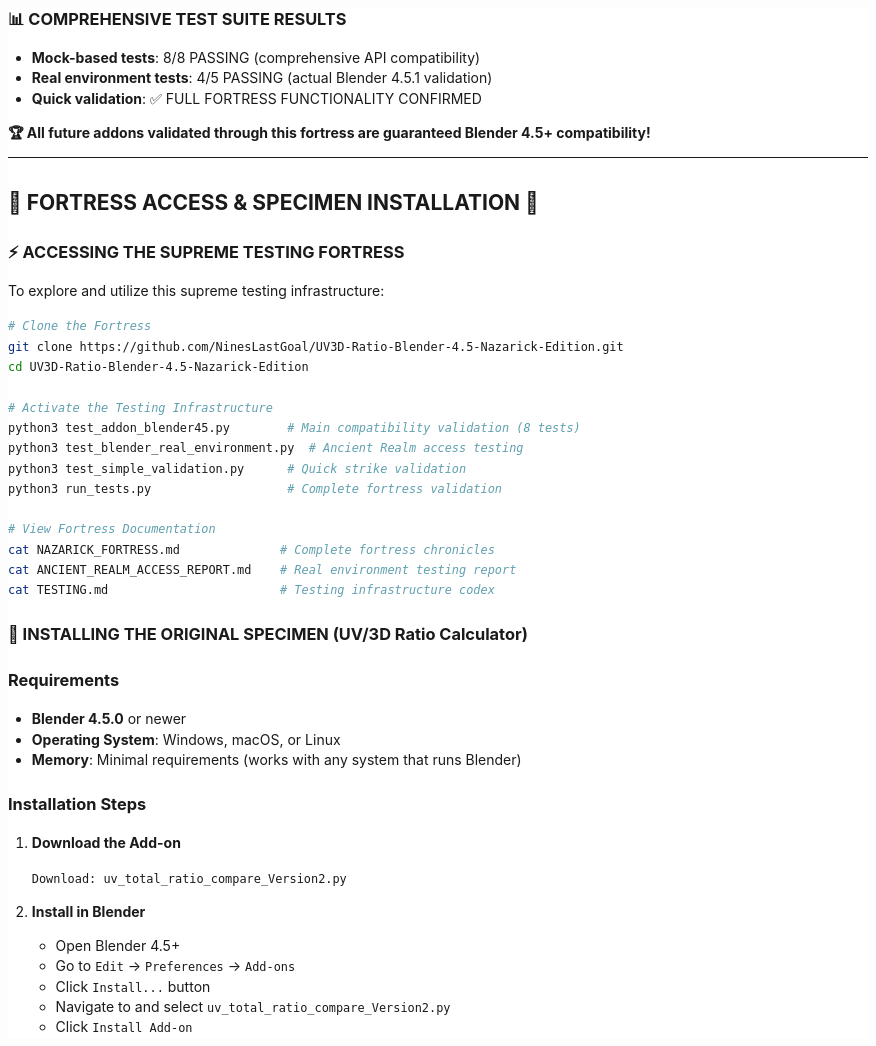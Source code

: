 ### **📊 COMPREHENSIVE TEST SUITE RESULTS**
- **Mock-based tests**: 8/8 PASSING (comprehensive API compatibility)
- **Real environment tests**: 4/5 PASSING (actual Blender 4.5.1 validation)  
- **Quick validation**: ✅ FULL FORTRESS FUNCTIONALITY CONFIRMED

**🏆 All future addons validated through this fortress are guaranteed Blender 4.5+ compatibility!**

---

## 🏰 FORTRESS ACCESS & SPECIMEN INSTALLATION 🏰

### **⚡ ACCESSING THE SUPREME TESTING FORTRESS**

To explore and utilize this supreme testing infrastructure:

```bash
# Clone the Fortress
git clone https://github.com/NinesLastGoal/UV3D-Ratio-Blender-4.5-Nazarick-Edition.git
cd UV3D-Ratio-Blender-4.5-Nazarick-Edition

# Activate the Testing Infrastructure  
python3 test_addon_blender45.py        # Main compatibility validation (8 tests)
python3 test_blender_real_environment.py  # Ancient Realm access testing
python3 test_simple_validation.py      # Quick strike validation
python3 run_tests.py                   # Complete fortress validation

# View Fortress Documentation
cat NAZARICK_FORTRESS.md              # Complete fortress chronicles
cat ANCIENT_REALM_ACCESS_REPORT.md    # Real environment testing report
cat TESTING.md                        # Testing infrastructure codex
```

### **🎯 INSTALLING THE ORIGINAL SPECIMEN (UV/3D Ratio Calculator)**

### **Requirements**
- **Blender 4.5.0** or newer
- **Operating System**: Windows, macOS, or Linux
- **Memory**: Minimal requirements (works with any system that runs Blender)

### **Installation Steps**

1. **Download the Add-on**
   ```
   Download: uv_total_ratio_compare_Version2.py
   ```

2. **Install in Blender**
   - Open Blender 4.5+
   - Go to `Edit` → `Preferences` → `Add-ons`
   - Click `Install...` button
   - Navigate to and select `uv_total_ratio_compare_Version2.py`
   - Click `Install Add-on`
